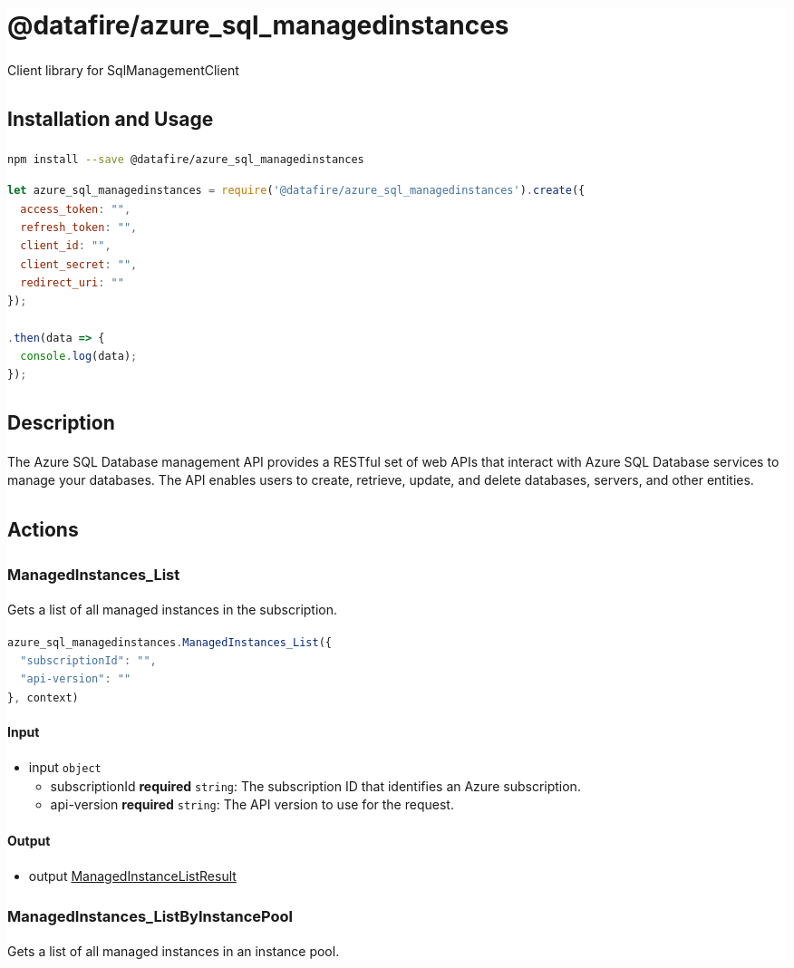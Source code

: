# @datafire/azure_sql_managedinstances

Client library for SqlManagementClient

## Installation and Usage
```bash
npm install --save @datafire/azure_sql_managedinstances
```
```js
let azure_sql_managedinstances = require('@datafire/azure_sql_managedinstances').create({
  access_token: "",
  refresh_token: "",
  client_id: "",
  client_secret: "",
  redirect_uri: ""
});

.then(data => {
  console.log(data);
});
```

## Description

The Azure SQL Database management API provides a RESTful set of web APIs that interact with Azure SQL Database services to manage your databases. The API enables users to create, retrieve, update, and delete databases, servers, and other entities.

## Actions

### ManagedInstances_List
Gets a list of all managed instances in the subscription.


```js
azure_sql_managedinstances.ManagedInstances_List({
  "subscriptionId": "",
  "api-version": ""
}, context)
```

#### Input
* input `object`
  * subscriptionId **required** `string`: The subscription ID that identifies an Azure subscription.
  * api-version **required** `string`: The API version to use for the request.

#### Output
* output [ManagedInstanceListResult](#managedinstancelistresult)

### ManagedInstances_ListByInstancePool
Gets a list of all managed instances in an instance pool.
